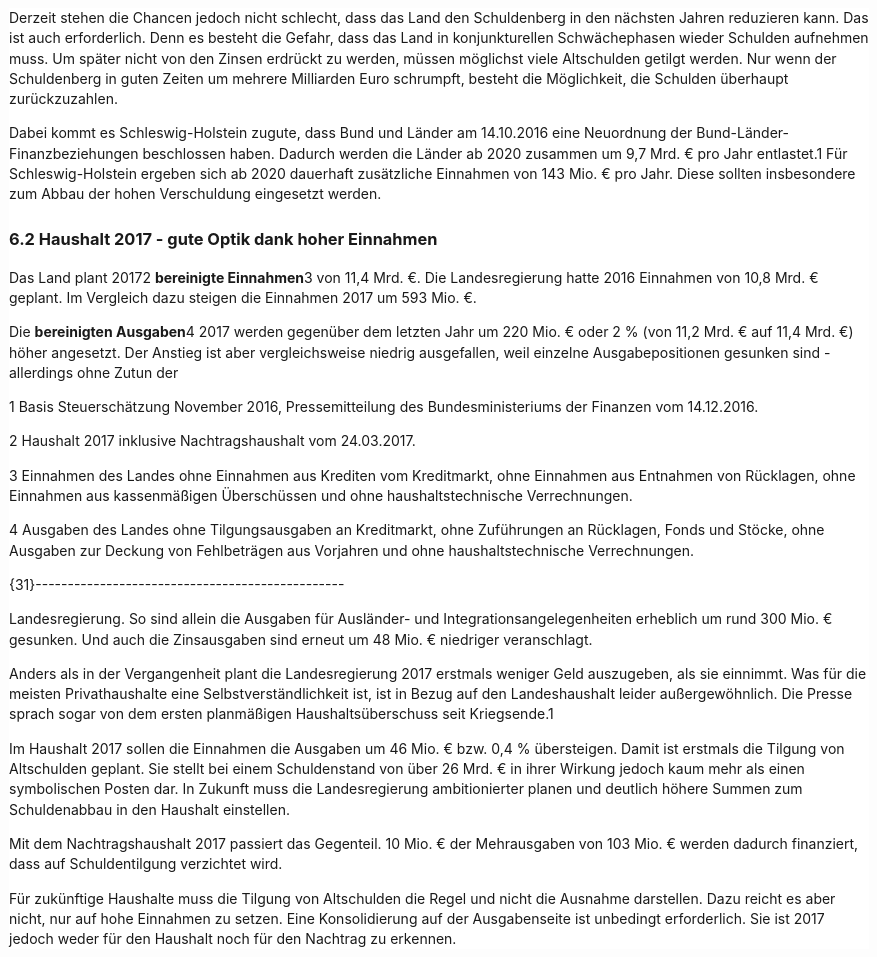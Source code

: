  Derzeit stehen die Chancen jedoch nicht schlecht, dass das Land den Schuldenberg in den nächsten Jahren reduzieren kann. Das ist auch erforderlich. Denn es besteht die Gefahr, dass das Land in konjunkturellen Schwächephasen wieder Schulden aufnehmen muss. Um später nicht von den Zinsen erdrückt zu werden, müssen möglichst viele Altschulden getilgt werden. Nur wenn der Schuldenberg in guten Zeiten um mehrere Milliarden Euro schrumpft, besteht die Möglichkeit, die Schulden überhaupt zurückzuzahlen.

Dabei kommt es Schleswig-Holstein zugute, dass Bund und Länder am 14.10.2016 eine Neuordnung der Bund-Länder-Finanzbeziehungen beschlossen haben. Dadurch werden die Länder ab 2020 zusammen um 9,7 Mrd. € pro Jahr entlastet.1 Für Schleswig-Holstein ergeben sich ab 2020 dauerhaft zusätzliche Einnahmen von 143 Mio. € pro Jahr. Diese sollten insbesondere zum Abbau der hohen Verschuldung eingesetzt werden.

### 6.2 **Haushalt 2017 - gute Optik dank hoher Einnahmen**

Das Land plant 20172 **bereinigte Einnahmen**3 von 11,4 Mrd. €. Die Landesregierung hatte 2016 Einnahmen von 10,8 Mrd. € geplant. Im Vergleich dazu steigen die Einnahmen 2017 um 593 Mio. €.

Die **bereinigten Ausgaben**4 2017 werden gegenüber dem letzten Jahr um 220 Mio. € oder 2 % (von 11,2 Mrd. € auf 11,4 Mrd. €) höher angesetzt. Der Anstieg ist aber vergleichsweise niedrig ausgefallen, weil einzelne Ausgabepositionen gesunken sind - allerdings ohne Zutun der

 1 Basis Steuerschätzung November 2016, Pressemitteilung des Bundesministeriums der Finanzen vom 14.12.2016.

 2 Haushalt 2017 inklusive Nachtragshaushalt vom 24.03.2017.

 3 Einnahmen des Landes ohne Einnahmen aus Krediten vom Kreditmarkt, ohne Einnahmen aus Entnahmen von Rücklagen, ohne Einnahmen aus kassenmäßigen Überschüssen und ohne haushaltstechnische Verrechnungen.

 4 Ausgaben des Landes ohne Tilgungsausgaben an Kreditmarkt, ohne Zuführungen an Rücklagen, Fonds und Stöcke, ohne Ausgaben zur Deckung von Fehlbeträgen aus Vorjahren und ohne haushaltstechnische Verrechnungen.

{31}------------------------------------------------

Landesregierung. So sind allein die Ausgaben für Ausländer- und Integrationsangelegenheiten erheblich um rund 300 Mio. € gesunken. Und auch die Zinsausgaben sind erneut um 48 Mio. € niedriger veranschlagt.

Anders als in der Vergangenheit plant die Landesregierung 2017 erstmals weniger Geld auszugeben, als sie einnimmt. Was für die meisten Privathaushalte eine Selbstverständlichkeit ist, ist in Bezug auf den Landeshaushalt leider außergewöhnlich. Die Presse sprach sogar von dem ersten planmäßigen Haushaltsüberschuss seit Kriegsende.1

Im Haushalt 2017 sollen die Einnahmen die Ausgaben um 46 Mio. € bzw. 0,4 % übersteigen. Damit ist erstmals die Tilgung von Altschulden geplant. Sie stellt bei einem Schuldenstand von über 26 Mrd. € in ihrer Wirkung jedoch kaum mehr als einen symbolischen Posten dar. In Zukunft muss die Landesregierung ambitionierter planen und deutlich höhere Summen zum Schuldenabbau in den Haushalt einstellen.

Mit dem Nachtragshaushalt 2017 passiert das Gegenteil. 10 Mio. € der Mehrausgaben von 103 Mio. € werden dadurch finanziert, dass auf Schuldentilgung verzichtet wird.

Für zukünftige Haushalte muss die Tilgung von Altschulden die Regel und nicht die Ausnahme darstellen. Dazu reicht es aber nicht, nur auf hohe Einnahmen zu setzen. Eine Konsolidierung auf der Ausgabenseite ist unbedingt erforderlich. Sie ist 2017 jedoch weder für den Haushalt noch für den Nachtrag zu erkennen.
